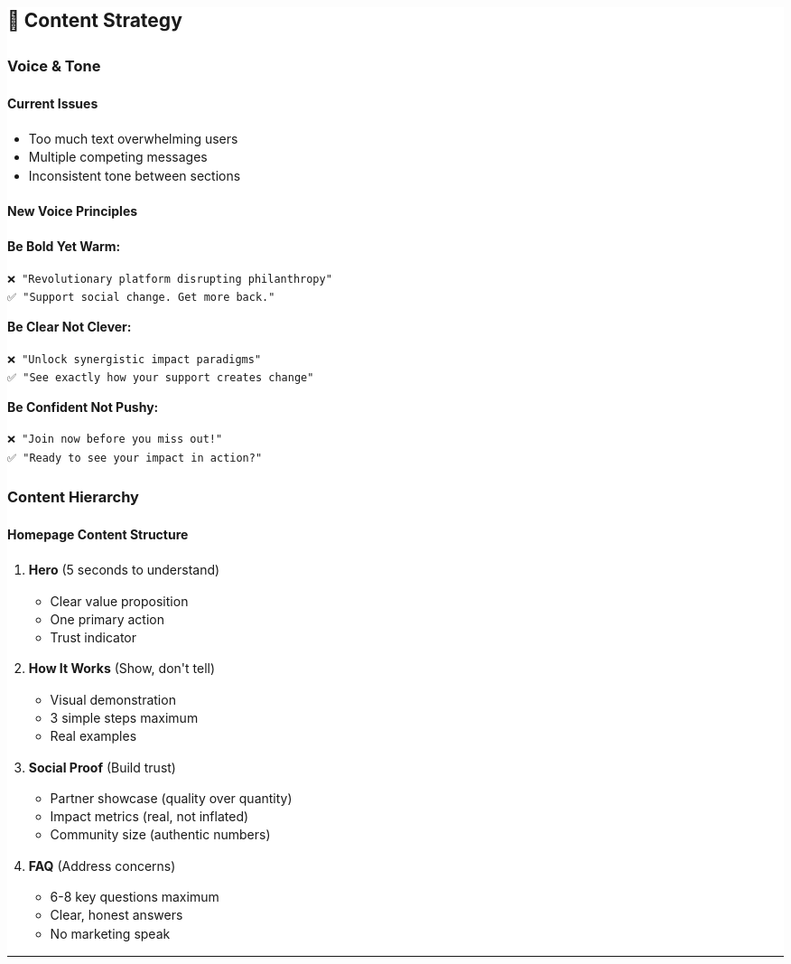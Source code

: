 
## 🎯 Content Strategy

### Voice & Tone

#### Current Issues
- Too much text overwhelming users
- Multiple competing messages
- Inconsistent tone between sections

#### New Voice Principles

**Be Bold Yet Warm:**
```
❌ "Revolutionary platform disrupting philanthropy"
✅ "Support social change. Get more back."
```

**Be Clear Not Clever:**
```
❌ "Unlock synergistic impact paradigms"  
✅ "See exactly how your support creates change"
```

**Be Confident Not Pushy:**
```
❌ "Join now before you miss out!"
✅ "Ready to see your impact in action?"
```

### Content Hierarchy

#### Homepage Content Structure
1. **Hero** (5 seconds to understand)
   - Clear value proposition
   - One primary action
   - Trust indicator

2. **How It Works** (Show, don't tell)
   - Visual demonstration
   - 3 simple steps maximum
   - Real examples

3. **Social Proof** (Build trust)
   - Partner showcase (quality over quantity)
   - Impact metrics (real, not inflated)
   - Community size (authentic numbers)

4. **FAQ** (Address concerns)
   - 6-8 key questions maximum
   - Clear, honest answers
   - No marketing speak

---
